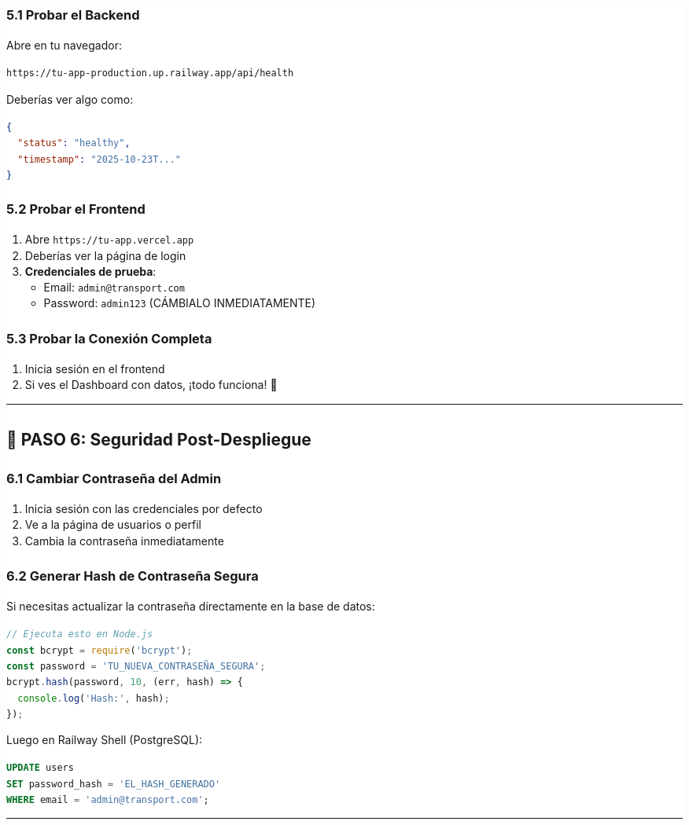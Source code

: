 ### 5.1 Probar el Backend

Abre en tu navegador:
```
https://tu-app-production.up.railway.app/api/health
```

Deberías ver algo como:
```json
{
  "status": "healthy",
  "timestamp": "2025-10-23T..."
}
```

### 5.2 Probar el Frontend

1. Abre `https://tu-app.vercel.app`
2. Deberías ver la página de login
3. **Credenciales de prueba**:
   - Email: `admin@transport.com`
   - Password: `admin123` (CÁMBIALO INMEDIATAMENTE)

### 5.3 Probar la Conexión Completa

1. Inicia sesión en el frontend
2. Si ves el Dashboard con datos, ¡todo funciona! 🎉

---

## 🔐 PASO 6: Seguridad Post-Despliegue

### 6.1 Cambiar Contraseña del Admin

1. Inicia sesión con las credenciales por defecto
2. Ve a la página de usuarios o perfil
3. Cambia la contraseña inmediatamente

### 6.2 Generar Hash de Contraseña Segura

Si necesitas actualizar la contraseña directamente en la base de datos:

```javascript
// Ejecuta esto en Node.js
const bcrypt = require('bcrypt');
const password = 'TU_NUEVA_CONTRASEÑA_SEGURA';
bcrypt.hash(password, 10, (err, hash) => {
  console.log('Hash:', hash);
});
```

Luego en Railway Shell (PostgreSQL):
```sql
UPDATE users
SET password_hash = 'EL_HASH_GENERADO'
WHERE email = 'admin@transport.com';
```

---